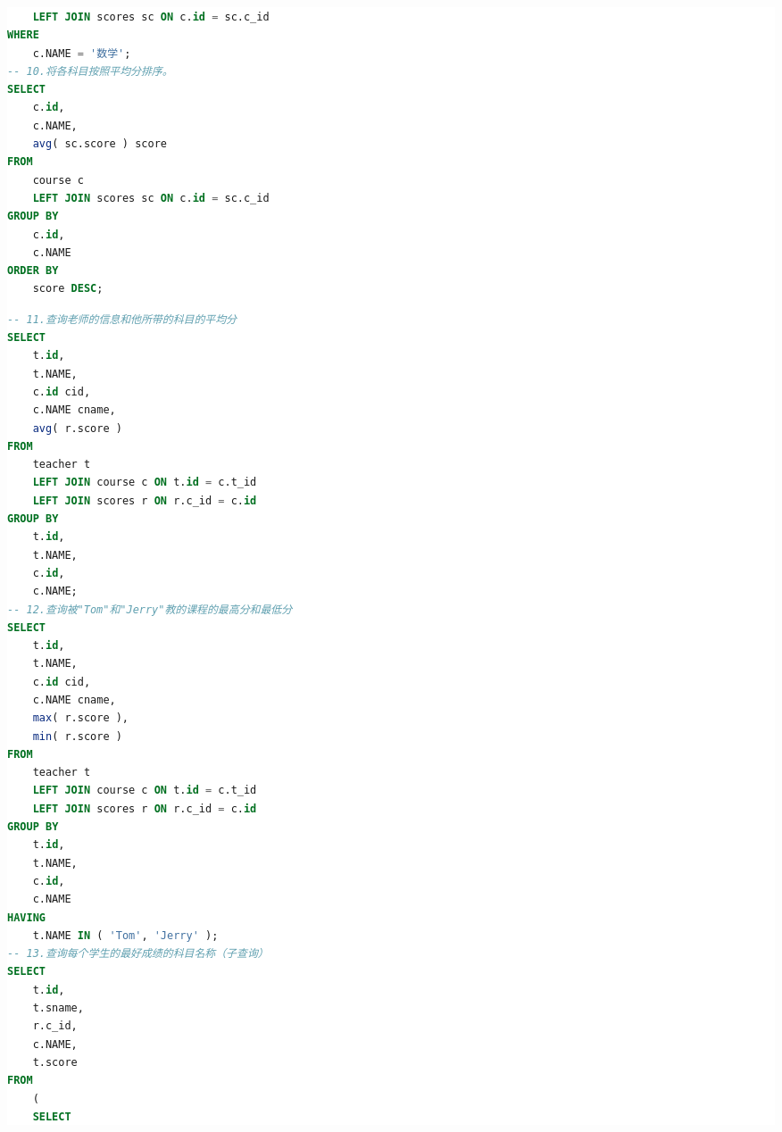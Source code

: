 ```sql
	LEFT JOIN scores sc ON c.id = sc.c_id 
WHERE
	c.NAME = '数学';
-- 10.将各科目按照平均分排序。
SELECT
	c.id,
	c.NAME,
	avg( sc.score ) score 
FROM
	course c
	LEFT JOIN scores sc ON c.id = sc.c_id 
GROUP BY
	c.id,
	c.NAME 
ORDER BY
	score DESC;
```

```sql
-- 11.查询老师的信息和他所带的科目的平均分
SELECT
	t.id,
	t.NAME,
	c.id cid,
	c.NAME cname,
	avg( r.score ) 
FROM
	teacher t
	LEFT JOIN course c ON t.id = c.t_id
	LEFT JOIN scores r ON r.c_id = c.id 
GROUP BY
	t.id,
	t.NAME,
	c.id,
	c.NAME;
-- 12.查询被"Tom"和"Jerry"教的课程的最高分和最低分
SELECT
	t.id,
	t.NAME,
	c.id cid,
	c.NAME cname,
	max( r.score ),
	min( r.score ) 
FROM
	teacher t
	LEFT JOIN course c ON t.id = c.t_id
	LEFT JOIN scores r ON r.c_id = c.id 
GROUP BY
	t.id,
	t.NAME,
	c.id,
	c.NAME 
HAVING
	t.NAME IN ( 'Tom', 'Jerry' );
-- 13.查询每个学生的最好成绩的科目名称（子查询）
SELECT
	t.id,
	t.sname,
	r.c_id,
	c.NAME,
	t.score 
FROM
	(
	SELECT
```